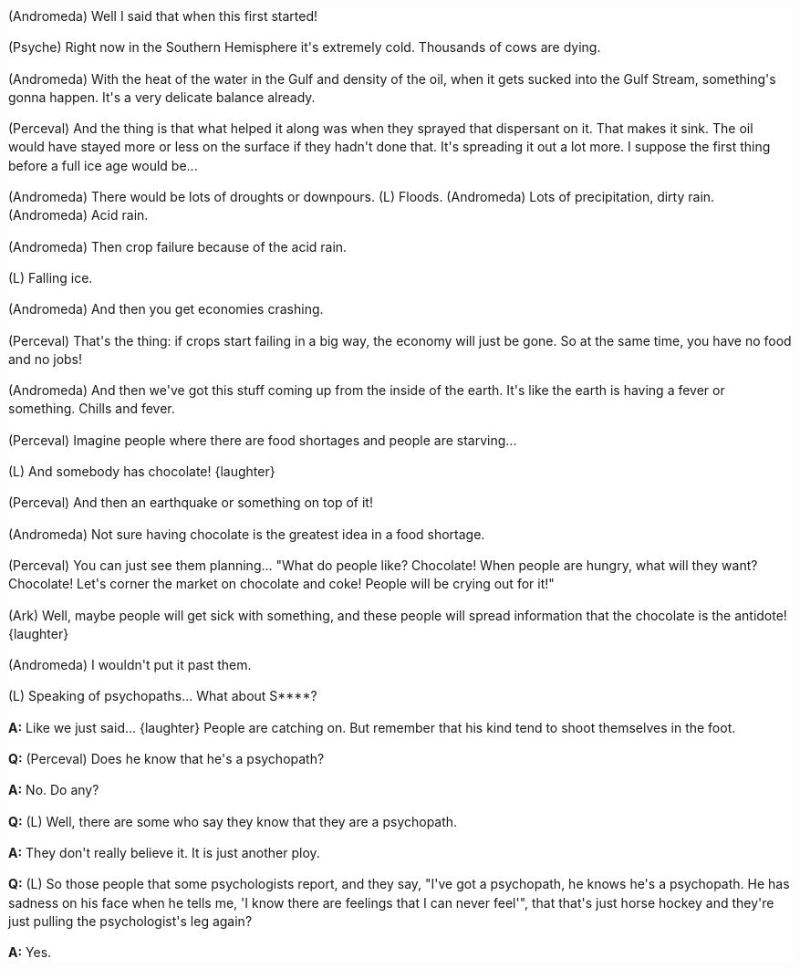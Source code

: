(Andromeda) Well I said that when this first started!

(Psyche) Right now in the Southern Hemisphere it's extremely cold. Thousands of cows are dying.

(Andromeda) With the heat of the water in the Gulf and density of the oil, when it gets sucked into the Gulf Stream, something's gonna happen. It's a very delicate balance already.

(Perceval) And the thing is that what helped it along was when they sprayed that dispersant on it. That makes it sink. The oil would have stayed more or less on the surface if they hadn't done that. It's spreading it out a lot more. I suppose the first thing before a full ice age would be...

(Andromeda) There would be lots of droughts or downpours. (L) Floods. (Andromeda) Lots of precipitation, dirty rain. (Andromeda) Acid rain.

(Andromeda) Then crop failure because of the acid rain.

(L) Falling ice.

(Andromeda) And then you get economies crashing.

(Perceval) That's the thing: if crops start failing in a big way, the economy will just be gone. So at the same time, you have no food and no jobs!

(Andromeda) And then we've got this stuff coming up from the inside of the earth. It's like the earth is having a fever or something. Chills and fever.

(Perceval) Imagine people where there are food shortages and people are starving...

(L) And somebody has chocolate! {laughter}

(Perceval) And then an earthquake or something on top of it!

(Andromeda) Not sure having chocolate is the greatest idea in a food shortage.

(Perceval) You can just see them planning... "What do people like? Chocolate! When people are hungry, what will they want? Chocolate! Let's corner the market on chocolate and coke! People will be crying out for it!"

(Ark) Well, maybe people will get sick with something, and these people will spread information that the chocolate is the antidote! {laughter}

(Andromeda) I wouldn't put it past them.

(L) Speaking of psychopaths... What about S\*\*\*\*?

**A:** Like we just said... {laughter} People are catching on. But remember that his kind tend to shoot themselves in the foot.

**Q:** (Perceval) Does he know that he's a psychopath?

**A:** No. Do any?

**Q:** (L) Well, there are some who say they know that they are a psychopath.

**A:** They don't really believe it. It is just another ploy.

**Q:** (L) So those people that some psychologists report, and they say, "I've got a psychopath, he knows he's a psychopath. He has sadness on his face when he tells me, 'I know there are feelings that I can never feel'", that that's just horse hockey and they're just pulling the psychologist's leg again?

**A:** Yes.
